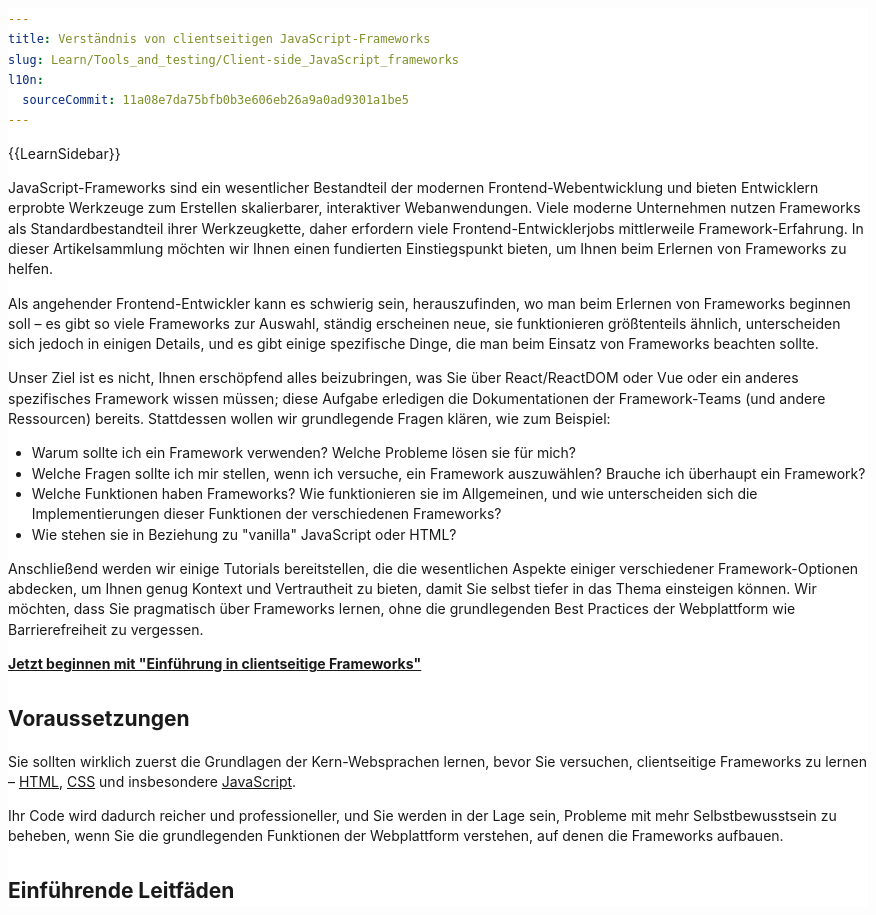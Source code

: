 ```yaml
---
title: Verständnis von clientseitigen JavaScript-Frameworks
slug: Learn/Tools_and_testing/Client-side_JavaScript_frameworks
l10n:
  sourceCommit: 11a08e7da75bfb0b3e606eb26a9a0ad9301a1be5
---
```


{{LearnSidebar}}

JavaScript-Frameworks sind ein wesentlicher Bestandteil der modernen Frontend-Webentwicklung und bieten Entwicklern erprobte Werkzeuge zum Erstellen skalierbarer, interaktiver Webanwendungen. Viele moderne Unternehmen nutzen Frameworks als Standardbestandteil ihrer Werkzeugkette, daher erfordern viele Frontend-Entwicklerjobs mittlerweile Framework-Erfahrung. In dieser Artikelsammlung möchten wir Ihnen einen fundierten Einstiegspunkt bieten, um Ihnen beim Erlernen von Frameworks zu helfen.

Als angehender Frontend-Entwickler kann es schwierig sein, herauszufinden, wo man beim Erlernen von Frameworks beginnen soll – es gibt so viele Frameworks zur Auswahl, ständig erscheinen neue, sie funktionieren größtenteils ähnlich, unterscheiden sich jedoch in einigen Details, und es gibt einige spezifische Dinge, die man beim Einsatz von Frameworks beachten sollte.

Unser Ziel ist es nicht, Ihnen erschöpfend alles beizubringen, was Sie über React/ReactDOM oder Vue oder ein anderes spezifisches Framework wissen müssen; diese Aufgabe erledigen die Dokumentationen der Framework-Teams (und andere Ressourcen) bereits. Stattdessen wollen wir grundlegende Fragen klären, wie zum Beispiel:

- Warum sollte ich ein Framework verwenden? Welche Probleme lösen sie für mich?
- Welche Fragen sollte ich mir stellen, wenn ich versuche, ein Framework auszuwählen? Brauche ich überhaupt ein Framework?
- Welche Funktionen haben Frameworks? Wie funktionieren sie im Allgemeinen, und wie unterscheiden sich die Implementierungen dieser Funktionen der verschiedenen Frameworks?
- Wie stehen sie in Beziehung zu "vanilla" JavaScript oder HTML?

Anschließend werden wir einige Tutorials bereitstellen, die die wesentlichen Aspekte einiger verschiedener Framework-Optionen abdecken, um Ihnen genug Kontext und Vertrautheit zu bieten, damit Sie selbst tiefer in das Thema einsteigen können. Wir möchten, dass Sie pragmatisch über Frameworks lernen, ohne die grundlegenden Best Practices der Webplattform wie Barrierefreiheit zu vergessen.

**[Jetzt beginnen mit "Einführung in clientseitige Frameworks"](/de/docs/Learn/Tools_and_testing/Client-side_JavaScript_frameworks/Introduction)**

## Voraussetzungen

Sie sollten wirklich zuerst die Grundlagen der Kern-Websprachen lernen, bevor Sie versuchen, clientseitige Frameworks zu lernen – [HTML](/de/docs/Learn/HTML), [CSS](/de/docs/Learn/CSS) und insbesondere [JavaScript](/de/docs/Learn/JavaScript).

Ihr Code wird dadurch reicher und professioneller, und Sie werden in der Lage sein, Probleme mit mehr Selbstbewusstsein zu beheben, wenn Sie die grundlegenden Funktionen der Webplattform verstehen, auf denen die Frameworks aufbauen.

## Einführende Leitfäden
